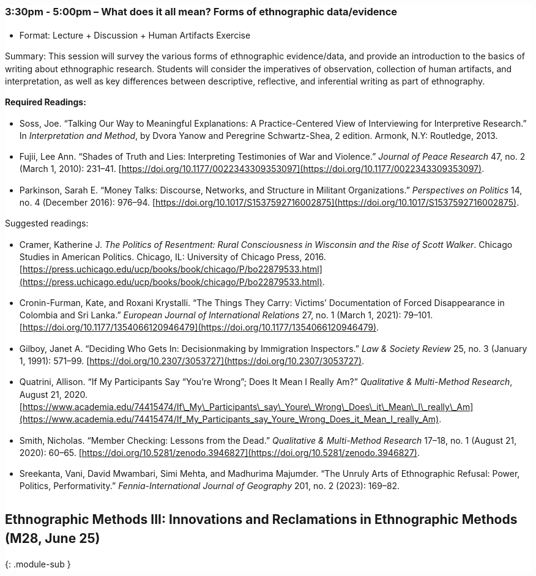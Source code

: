 
### 3:30pm - 5:00pm – What does it all mean? Forms of ethnographic data/evidence

  - Format: Lecture + Discussion + Human Artifacts Exercise

Summary: This session will survey the various forms of ethnographic evidence/data, and provide an introduction to the basics of writing about ethnographic research. Students will consider the imperatives of observation, collection of human artifacts, and interpretation, as well as key differences between descriptive, reflective, and inferential writing as part of ethnography.

**Required Readings:**

  - Soss, Joe. “Talking Our Way to Meaningful Explanations: A Practice-Centered View of Interviewing for Interpretive Research.” In *Interpretation and Method*, by Dvora Yanow and Peregrine Schwartz-Shea, 2 edition. Armonk, N.Y: Routledge, 2013.

  - Fujii, Lee Ann. “Shades of Truth and Lies: Interpreting Testimonies of War and Violence.” *Journal of Peace Research* 47, no. 2 (March 1, 2010): 231–41. [https://doi.org/10.1177/0022343309353097](https://doi.org/10.1177/0022343309353097).

  - Parkinson, Sarah E. “Money Talks: Discourse, Networks, and Structure in Militant Organizations.” *Perspectives on Politics* 14, no. 4 (December 2016): 976–94. [https://doi.org/10.1017/S1537592716002875](https://doi.org/10.1017/S1537592716002875).

Suggested readings:

  - Cramer, Katherine J. *The Politics of Resentment: Rural Consciousness in Wisconsin and the Rise of Scott Walker*. Chicago Studies in American Politics. Chicago, IL: University of Chicago Press, 2016. [https://press.uchicago.edu/ucp/books/book/chicago/P/bo22879533.html](https://press.uchicago.edu/ucp/books/book/chicago/P/bo22879533.html).

  - Cronin-Furman, Kate, and Roxani Krystalli. “The Things They Carry: Victims’ Documentation of Forced Disappearance in Colombia and Sri Lanka.” *European Journal of International Relations* 27, no. 1 (March 1, 2021): 79–101. [https://doi.org/10.1177/1354066120946479](https://doi.org/10.1177/1354066120946479).

  - Gilboy, Janet A. “Deciding Who Gets In: Decisionmaking by Immigration Inspectors.” *Law & Society Review* 25, no. 3 (January 1, 1991): 571–99. [https://doi.org/10.2307/3053727](https://doi.org/10.2307/3053727).

  - Quatrini, Allison. “If My Participants Say “You’re Wrong”; Does It Mean I Really Am?” *Qualitative & Multi-Method Research*, August 21, 2020. [https://www.academia.edu/74415474/If\_My\_Participants\_say\_Youre\_Wrong\_Does\_it\_Mean\_I\_really\_Am](https://www.academia.edu/74415474/If_My_Participants_say_Youre_Wrong_Does_it_Mean_I_really_Am).

  - Smith, Nicholas. “Member Checking: Lessons from the Dead.” *Qualitative & Multi-Method Research* 17–18, no. 1 (August 21, 2020): 60–65. [https://doi.org/10.5281/zenodo.3946827](https://doi.org/10.5281/zenodo.3946827).

  - Sreekanta, Vani, David Mwambari, Simi Mehta, and Madhurima Majumder. “The Unruly Arts of Ethnographic Refusal: Power, Politics, Performativity.” *Fennia-International Journal of Geography* 201, no. 2 (2023): 169–82.

##  Ethnographic Methods III: Innovations and Reclamations in Ethnographic Methods (M28, June 25)
{: .module-sub }
